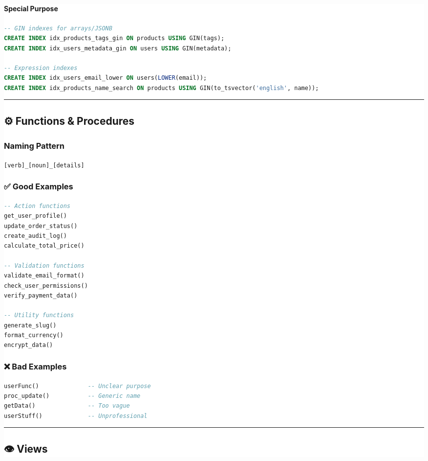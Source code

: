 #### Special Purpose
```sql
-- GIN indexes for arrays/JSONB
CREATE INDEX idx_products_tags_gin ON products USING GIN(tags);
CREATE INDEX idx_users_metadata_gin ON users USING GIN(metadata);

-- Expression indexes
CREATE INDEX idx_users_email_lower ON users(LOWER(email));
CREATE INDEX idx_products_name_search ON products USING GIN(to_tsvector('english', name));
```

---

## ⚙️ Functions & Procedures

### Naming Pattern
```
[verb]_[noun]_[details]
```

### ✅ Good Examples
```sql
-- Action functions
get_user_profile()
update_order_status()
create_audit_log()
calculate_total_price()

-- Validation functions
validate_email_format()
check_user_permissions()
verify_payment_data()

-- Utility functions
generate_slug()
format_currency()
encrypt_data()
```

### ❌ Bad Examples
```sql
userFunc()              -- Unclear purpose
proc_update()           -- Generic name
getData()               -- Too vague
userStuff()             -- Unprofessional
```

---

## 👁️ Views
